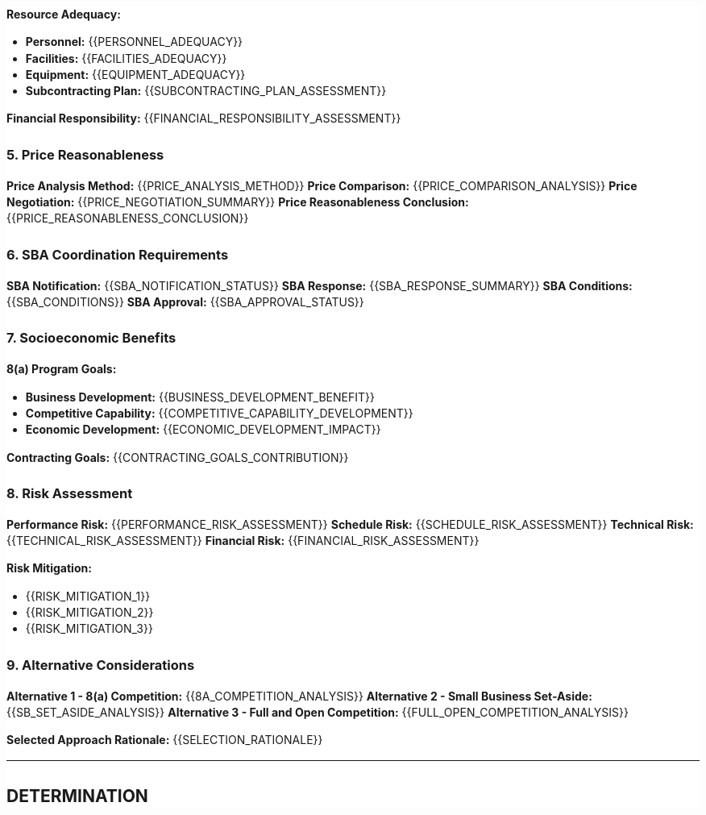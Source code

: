 **Resource Adequacy:**
- **Personnel:** {{PERSONNEL_ADEQUACY}}
- **Facilities:** {{FACILITIES_ADEQUACY}}
- **Equipment:** {{EQUIPMENT_ADEQUACY}}
- **Subcontracting Plan:** {{SUBCONTRACTING_PLAN_ASSESSMENT}}

**Financial Responsibility:**
{{FINANCIAL_RESPONSIBILITY_ASSESSMENT}}

### 5. Price Reasonableness
**Price Analysis Method:** {{PRICE_ANALYSIS_METHOD}}
**Price Comparison:** {{PRICE_COMPARISON_ANALYSIS}}
**Price Negotiation:** {{PRICE_NEGOTIATION_SUMMARY}}
**Price Reasonableness Conclusion:** {{PRICE_REASONABLENESS_CONCLUSION}}

### 6. SBA Coordination Requirements
**SBA Notification:** {{SBA_NOTIFICATION_STATUS}}
**SBA Response:** {{SBA_RESPONSE_SUMMARY}}
**SBA Conditions:** {{SBA_CONDITIONS}}
**SBA Approval:** {{SBA_APPROVAL_STATUS}}

### 7. Socioeconomic Benefits
**8(a) Program Goals:**
- **Business Development:** {{BUSINESS_DEVELOPMENT_BENEFIT}}
- **Competitive Capability:** {{COMPETITIVE_CAPABILITY_DEVELOPMENT}}
- **Economic Development:** {{ECONOMIC_DEVELOPMENT_IMPACT}}

**Contracting Goals:**
{{CONTRACTING_GOALS_CONTRIBUTION}}

### 8. Risk Assessment
**Performance Risk:** {{PERFORMANCE_RISK_ASSESSMENT}}
**Schedule Risk:** {{SCHEDULE_RISK_ASSESSMENT}}
**Technical Risk:** {{TECHNICAL_RISK_ASSESSMENT}}
**Financial Risk:** {{FINANCIAL_RISK_ASSESSMENT}}

**Risk Mitigation:**
- {{RISK_MITIGATION_1}}
- {{RISK_MITIGATION_2}}
- {{RISK_MITIGATION_3}}

### 9. Alternative Considerations
**Alternative 1 - 8(a) Competition:** {{8A_COMPETITION_ANALYSIS}}
**Alternative 2 - Small Business Set-Aside:** {{SB_SET_ASIDE_ANALYSIS}}
**Alternative 3 - Full and Open Competition:** {{FULL_OPEN_COMPETITION_ANALYSIS}}

**Selected Approach Rationale:** {{SELECTION_RATIONALE}}

---

## DETERMINATION
